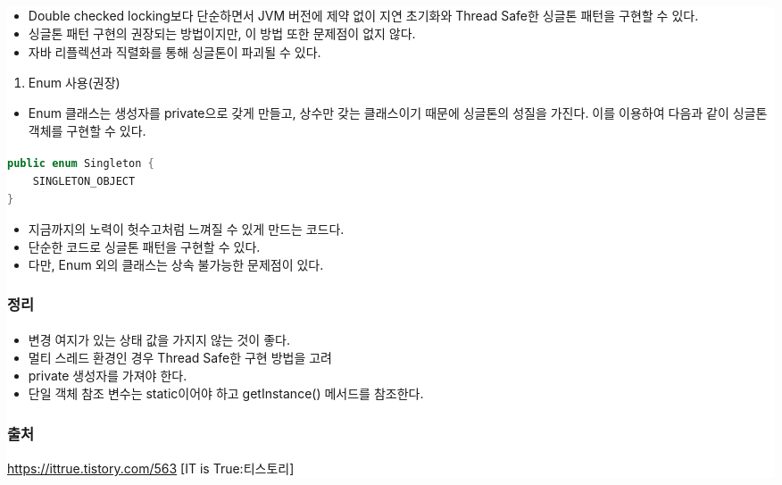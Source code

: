 - Double checked locking보다 단순하면서 JVM 버전에 제약 없이 지연 초기화와 Thread Safe한 싱글톤 패턴을 구현할 수 있다.
- 싱글톤 패턴 구현의 권장되는 방법이지만, 이 방법 또한 문제점이 없지 않다.
- 자바 리플렉션과 직렬화를 통해 싱글톤이 파괴될 수 있다.

1. Enum 사용(권장)

- Enum 클래스는 생성자를 private으로 갖게 만들고, 상수만 갖는 클래스이기 때문에 싱글톤의 성질을 가진다. 이를 이용하여 다음과 같이 싱글톤 객체를 구현할 수 있다.

```java
public enum Singleton {
    SINGLETON_OBJECT
}
```

- 지금까지의 노력이 헛수고처럼 느껴질 수 있게 만드는 코드다.
- 단순한 코드로 싱글톤 패턴을 구현할 수 있다.
- 다만, Enum 외의 클래스는 상속 불가능한 문제점이 있다.

### 정리

- 변경 여지가 있는 상태 값을 가지지 않는 것이 좋다.
- 멀티 스레드 환경인 경우 Thread Safe한 구현 방법을 고려
- private 생성자를 가져야 한다.
- 단일 객체 참조 변수는 static이어야 하고 getInstance() 메서드를 참조한다.

### 출처

https://ittrue.tistory.com/563 [IT is True:티스토리]
